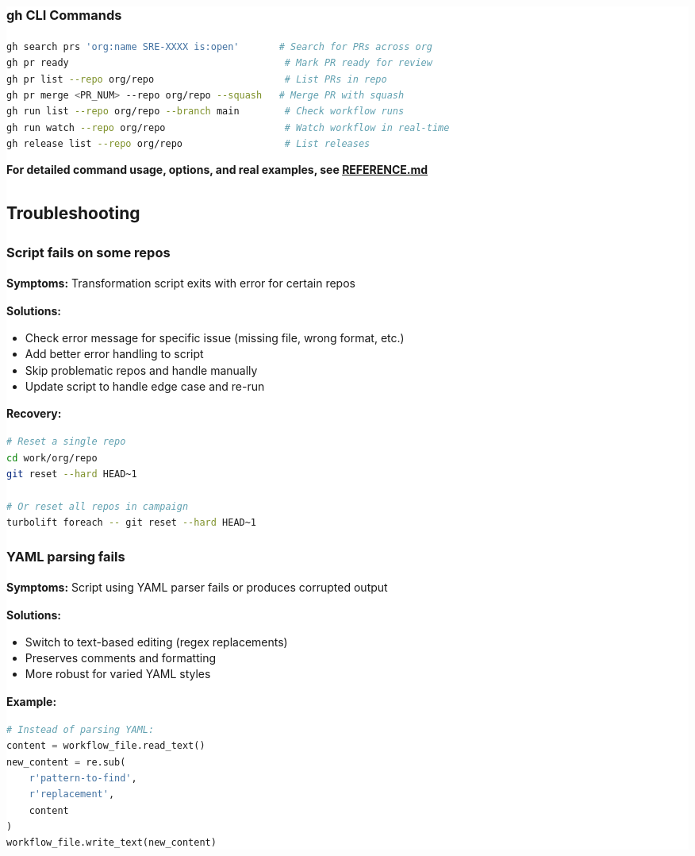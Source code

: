 ### gh CLI Commands

```bash
gh search prs 'org:name SRE-XXXX is:open'       # Search for PRs across org
gh pr ready                                      # Mark PR ready for review
gh pr list --repo org/repo                       # List PRs in repo
gh pr merge <PR_NUM> --repo org/repo --squash   # Merge PR with squash
gh run list --repo org/repo --branch main        # Check workflow runs
gh run watch --repo org/repo                     # Watch workflow in real-time
gh release list --repo org/repo                  # List releases
```

**For detailed command usage, options, and real examples, see [REFERENCE.md](REFERENCE.md)**

## Troubleshooting

### Script fails on some repos

**Symptoms:** Transformation script exits with error for certain repos

**Solutions:**

- Check error message for specific issue (missing file, wrong format, etc.)
- Add better error handling to script
- Skip problematic repos and handle manually
- Update script to handle edge case and re-run

**Recovery:**

```bash
# Reset a single repo
cd work/org/repo
git reset --hard HEAD~1

# Or reset all repos in campaign
turbolift foreach -- git reset --hard HEAD~1
```

### YAML parsing fails

**Symptoms:** Script using YAML parser fails or produces corrupted output

**Solutions:**

- Switch to text-based editing (regex replacements)
- Preserves comments and formatting
- More robust for varied YAML styles

**Example:**

```python
# Instead of parsing YAML:
content = workflow_file.read_text()
new_content = re.sub(
    r'pattern-to-find',
    r'replacement',
    content
)
workflow_file.write_text(new_content)
```
